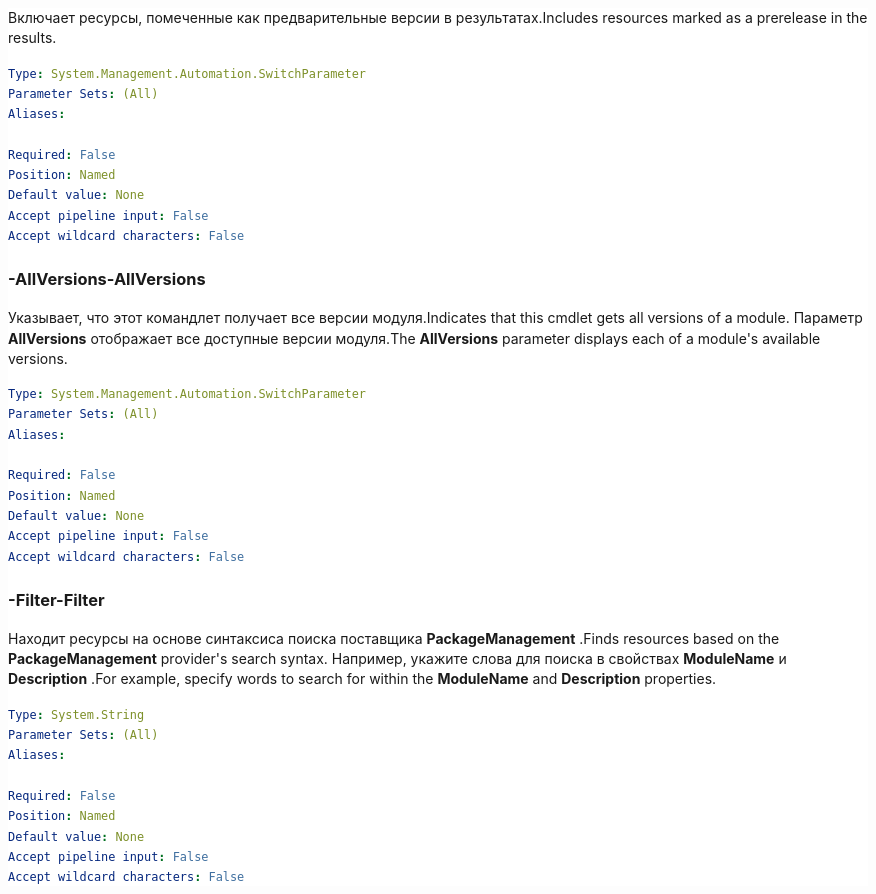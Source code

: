 <span data-ttu-id="8cfb8-139">Включает ресурсы, помеченные как предварительные версии в результатах.</span><span class="sxs-lookup"><span data-stu-id="8cfb8-139">Includes resources marked as a prerelease in the results.</span></span>

```yaml
Type: System.Management.Automation.SwitchParameter
Parameter Sets: (All)
Aliases:

Required: False
Position: Named
Default value: None
Accept pipeline input: False
Accept wildcard characters: False
```

### <span data-ttu-id="8cfb8-140">-AllVersions</span><span class="sxs-lookup"><span data-stu-id="8cfb8-140">-AllVersions</span></span>

<span data-ttu-id="8cfb8-141">Указывает, что этот командлет получает все версии модуля.</span><span class="sxs-lookup"><span data-stu-id="8cfb8-141">Indicates that this cmdlet gets all versions of a module.</span></span> <span data-ttu-id="8cfb8-142">Параметр **AllVersions** отображает все доступные версии модуля.</span><span class="sxs-lookup"><span data-stu-id="8cfb8-142">The **AllVersions** parameter displays each of a module's available versions.</span></span>

```yaml
Type: System.Management.Automation.SwitchParameter
Parameter Sets: (All)
Aliases:

Required: False
Position: Named
Default value: None
Accept pipeline input: False
Accept wildcard characters: False
```

### <span data-ttu-id="8cfb8-143">-Filter</span><span class="sxs-lookup"><span data-stu-id="8cfb8-143">-Filter</span></span>

<span data-ttu-id="8cfb8-144">Находит ресурсы на основе синтаксиса поиска поставщика **PackageManagement** .</span><span class="sxs-lookup"><span data-stu-id="8cfb8-144">Finds resources based on the **PackageManagement** provider's search syntax.</span></span> <span data-ttu-id="8cfb8-145">Например, укажите слова для поиска в свойствах **ModuleName** и **Description** .</span><span class="sxs-lookup"><span data-stu-id="8cfb8-145">For example, specify words to search for within the **ModuleName** and **Description** properties.</span></span>

```yaml
Type: System.String
Parameter Sets: (All)
Aliases:

Required: False
Position: Named
Default value: None
Accept pipeline input: False
Accept wildcard characters: False
```
